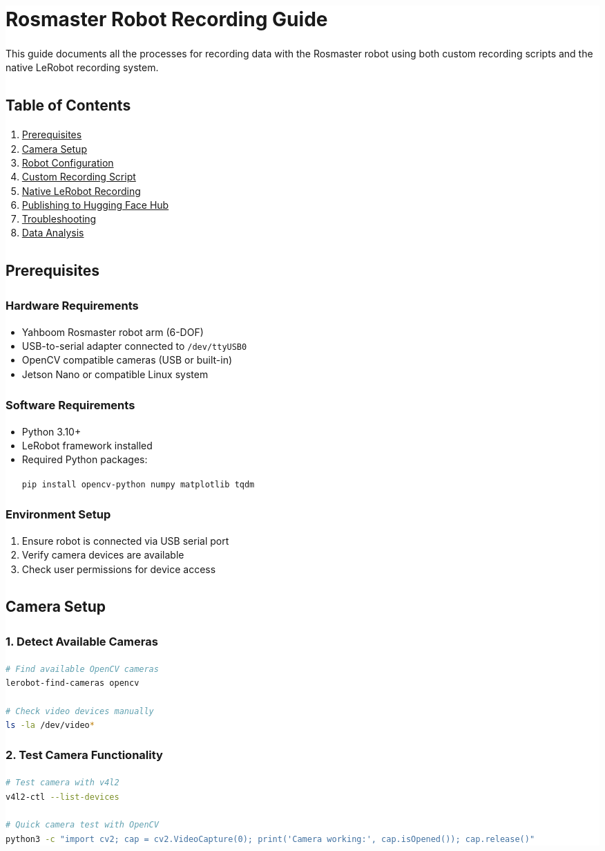 # Rosmaster Robot Recording Guide

This guide documents all the processes for recording data with the Rosmaster robot using both custom recording scripts and the native LeRobot recording system.

## Table of Contents
1. [Prerequisites](#prerequisites)
2. [Camera Setup](#camera-setup)
3. [Robot Configuration](#robot-configuration)
4. [Custom Recording Script](#custom-recording-script)
5. [Native LeRobot Recording](#native-lerobot-recording)
6. [Publishing to Hugging Face Hub](#publishing-to-hugging-face-hub)
7. [Troubleshooting](#troubleshooting)
8. [Data Analysis](#data-analysis)

## Prerequisites

### Hardware Requirements
- Yahboom Rosmaster robot arm (6-DOF)
- USB-to-serial adapter connected to `/dev/ttyUSB0`
- OpenCV compatible cameras (USB or built-in)
- Jetson Nano or compatible Linux system

### Software Requirements
- Python 3.10+
- LeRobot framework installed
- Required Python packages:
  ```bash
  pip install opencv-python numpy matplotlib tqdm
  ```

### Environment Setup
1. Ensure robot is connected via USB serial port
2. Verify camera devices are available
3. Check user permissions for device access

## Camera Setup

### 1. Detect Available Cameras
```bash
# Find available OpenCV cameras
lerobot-find-cameras opencv

# Check video devices manually
ls -la /dev/video*
```

### 2. Test Camera Functionality
```bash
# Test camera with v4l2
v4l2-ctl --list-devices

# Quick camera test with OpenCV
python3 -c "import cv2; cap = cv2.VideoCapture(0); print('Camera working:', cap.isOpened()); cap.release()"
```
